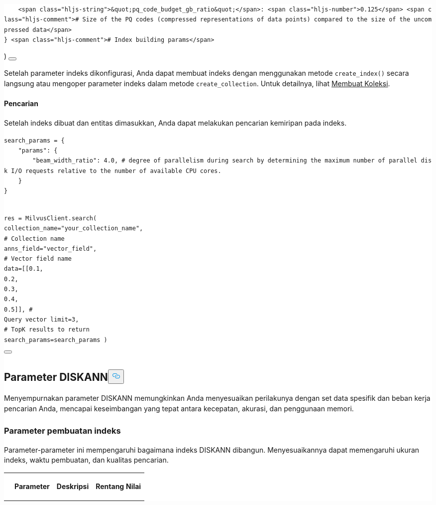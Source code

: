         <span class="hljs-string">&quot;pq_code_budget_gb_ratio&quot;</span>: <span class="hljs-number">0.125</span> <span class="hljs-comment"># Size of the PQ codes (compressed representations of data points) compared to the size of the uncompressed data</span>
    } <span class="hljs-comment"># Index building params</span>
)
<button class="copy-code-btn"></button></code></pre>
<p>Setelah parameter indeks dikonfigurasi, Anda dapat membuat indeks dengan menggunakan metode <code translate="no">create_index()</code> secara langsung atau mengoper parameter indeks dalam metode <code translate="no">create_collection</code>. Untuk detailnya, lihat <a href="/docs/id/create-collection.md">Membuat Koleksi</a>.</p>
<h4 id="Search" class="common-anchor-header">Pencarian</h4><p>Setelah indeks dibuat dan entitas dimasukkan, Anda dapat melakukan pencarian kemiripan pada indeks.</p>
<pre><code translate="no" class="language-python">search_params = {
    <span class="hljs-string">&quot;params&quot;</span>: {
        <span class="hljs-string">&quot;beam_width_ratio&quot;</span>: <span class="hljs-number">4.0</span>, <span class="hljs-comment"># degree of parallelism during search by determining the maximum number of parallel disk I/O requests relative to the number of available CPU cores.</span>
    }
}

res = MilvusClient.search(
    collection_name=<span class="hljs-string">&quot;your_collection_name&quot;</span>, <span class="hljs-comment"># Collection name</span>
    anns_field=<span class="hljs-string">&quot;vector_field&quot;</span>,  <span class="hljs-comment"># Vector field name</span>
    data=[[<span class="hljs-number">0.1</span>, <span class="hljs-number">0.2</span>, <span class="hljs-number">0.3</span>, <span class="hljs-number">0.4</span>, <span class="hljs-number">0.5</span>]],  <span class="hljs-comment"># Query vector</span>
    limit=<span class="hljs-number">3</span>,  <span class="hljs-comment"># TopK results to return</span>
    search_params=search_params
)
<button class="copy-code-btn"></button></code></pre>
<h2 id="DISKANN-params" class="common-anchor-header">Parameter DISKANN<button data-href="#DISKANN-params" class="anchor-icon" translate="no">
      <svg translate="no"
        aria-hidden="true"
        focusable="false"
        height="20"
        version="1.1"
        viewBox="0 0 16 16"
        width="16"
      >
        <path
          fill="#0092E4"
          fill-rule="evenodd"
          d="M4 9h1v1H4c-1.5 0-3-1.69-3-3.5S2.55 3 4 3h4c1.45 0 3 1.69 3 3.5 0 1.41-.91 2.72-2 3.25V8.59c.58-.45 1-1.27 1-2.09C10 5.22 8.98 4 8 4H4c-.98 0-2 1.22-2 2.5S3 9 4 9zm9-3h-1v1h1c1 0 2 1.22 2 2.5S13.98 12 13 12H9c-.98 0-2-1.22-2-2.5 0-.83.42-1.64 1-2.09V6.25c-1.09.53-2 1.84-2 3.25C6 11.31 7.55 13 9 13h4c1.45 0 3-1.69 3-3.5S14.5 6 13 6z"
        ></path>
      </svg>
    </button></h2><p>Menyempurnakan parameter DISKANN memungkinkan Anda menyesuaikan perilakunya dengan set data spesifik dan beban kerja pencarian Anda, mencapai keseimbangan yang tepat antara kecepatan, akurasi, dan penggunaan memori.</p>
<h3 id="Index-building-params" class="common-anchor-header">Parameter pembuatan indeks</h3><p>Parameter-parameter ini mempengaruhi bagaimana indeks DISKANN dibangun. Menyesuaikannya dapat memengaruhi ukuran indeks, waktu pembuatan, dan kualitas pencarian.</p>
<table>
   <tr>
     <th></th>
     <th><p>Parameter</p></th>
     <th><p>Deskripsi</p></th>
     <th><p>Rentang Nilai</p></th>